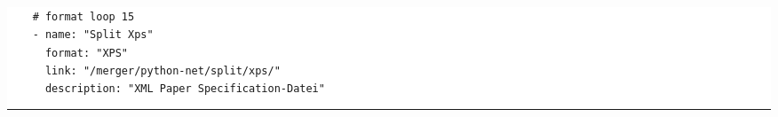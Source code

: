         # format loop 15
        - name: "Split Xps"
          format: "XPS"
          link: "/merger/python-net/split/xps/"
          description: "XML Paper Specification-Datei"


  

---
